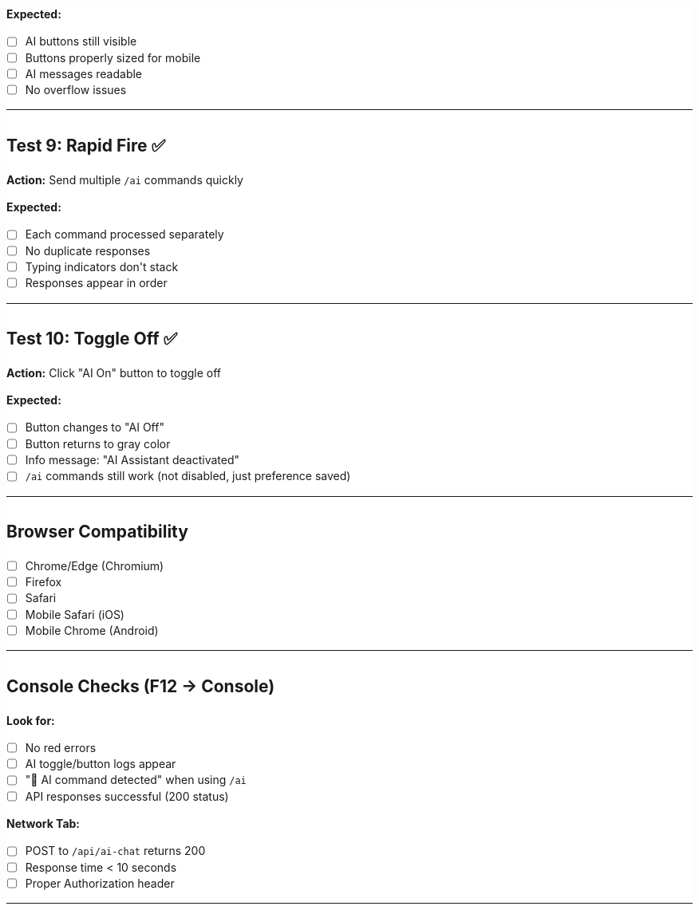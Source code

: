 **Expected:**
- [ ] AI buttons still visible
- [ ] Buttons properly sized for mobile
- [ ] AI messages readable
- [ ] No overflow issues

---

## Test 9: Rapid Fire ✅
**Action:** Send multiple `/ai` commands quickly

**Expected:**
- [ ] Each command processed separately
- [ ] No duplicate responses
- [ ] Typing indicators don't stack
- [ ] Responses appear in order

---

## Test 10: Toggle Off ✅
**Action:** Click "AI On" button to toggle off

**Expected:**
- [ ] Button changes to "AI Off"
- [ ] Button returns to gray color
- [ ] Info message: "AI Assistant deactivated"
- [ ] `/ai` commands still work (not disabled, just preference saved)

---

## Browser Compatibility
- [ ] Chrome/Edge (Chromium)
- [ ] Firefox
- [ ] Safari
- [ ] Mobile Safari (iOS)
- [ ] Mobile Chrome (Android)

---

## Console Checks (F12 → Console)
**Look for:**
- [ ] No red errors
- [ ] AI toggle/button logs appear
- [ ] "🤖 AI command detected" when using `/ai`
- [ ] API responses successful (200 status)

**Network Tab:**
- [ ] POST to `/api/ai-chat` returns 200
- [ ] Response time < 10 seconds
- [ ] Proper Authorization header

---
